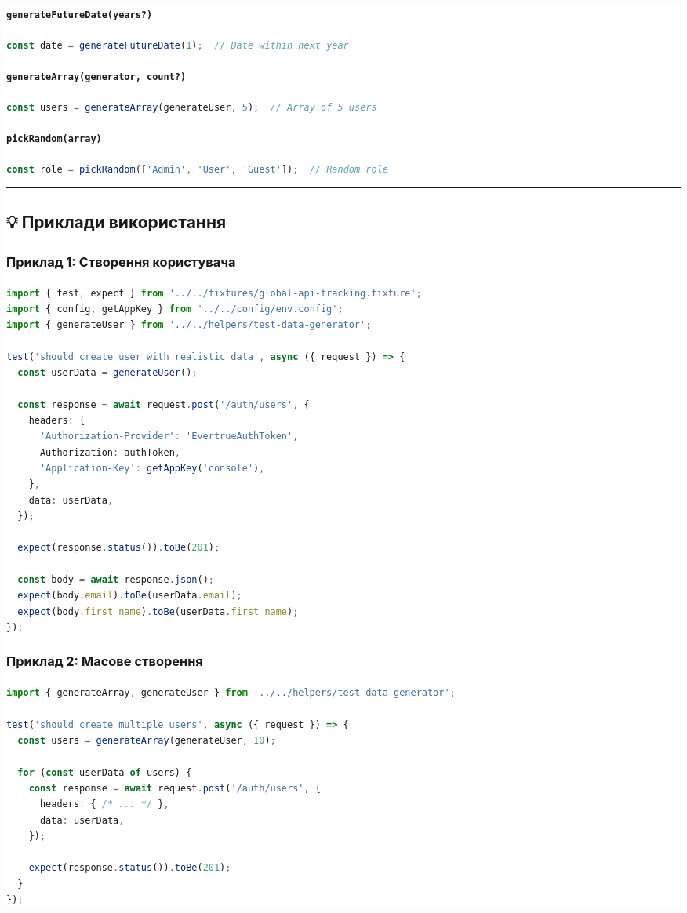 #### `generateFutureDate(years?)`
```typescript
const date = generateFutureDate(1);  // Date within next year
```

#### `generateArray(generator, count?)`
```typescript
const users = generateArray(generateUser, 5);  // Array of 5 users
```

#### `pickRandom(array)`
```typescript
const role = pickRandom(['Admin', 'User', 'Guest']);  // Random role
```

---

## 💡 Приклади використання

### Приклад 1: Створення користувача

```typescript
import { test, expect } from '../../fixtures/global-api-tracking.fixture';
import { config, getAppKey } from '../../config/env.config';
import { generateUser } from '../../helpers/test-data-generator';

test('should create user with realistic data', async ({ request }) => {
  const userData = generateUser();
  
  const response = await request.post('/auth/users', {
    headers: {
      'Authorization-Provider': 'EvertrueAuthToken',
      Authorization: authToken,
      'Application-Key': getAppKey('console'),
    },
    data: userData,
  });
  
  expect(response.status()).toBe(201);
  
  const body = await response.json();
  expect(body.email).toBe(userData.email);
  expect(body.first_name).toBe(userData.first_name);
});
```

### Приклад 2: Масове створення

```typescript
import { generateArray, generateUser } from '../../helpers/test-data-generator';

test('should create multiple users', async ({ request }) => {
  const users = generateArray(generateUser, 10);
  
  for (const userData of users) {
    const response = await request.post('/auth/users', {
      headers: { /* ... */ },
      data: userData,
    });
    
    expect(response.status()).toBe(201);
  }
});
```
